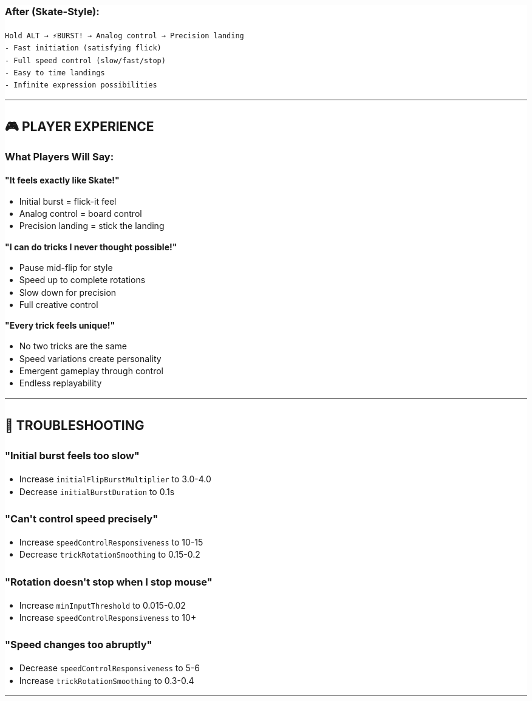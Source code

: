 ### **After (Skate-Style):**
```
Hold ALT → ⚡BURST! → Analog control → Precision landing
- Fast initiation (satisfying flick)
- Full speed control (slow/fast/stop)
- Easy to time landings
- Infinite expression possibilities
```

---

## 🎮 PLAYER EXPERIENCE

### **What Players Will Say:**

**"It feels exactly like Skate!"**
- Initial burst = flick-it feel
- Analog control = board control
- Precision landing = stick the landing

**"I can do tricks I never thought possible!"**
- Pause mid-flip for style
- Speed up to complete rotations
- Slow down for precision
- Full creative control

**"Every trick feels unique!"**
- No two tricks are the same
- Speed variations create personality
- Emergent gameplay through control
- Endless replayability

---

## 🔧 TROUBLESHOOTING

### **"Initial burst feels too slow"**
- Increase `initialFlipBurstMultiplier` to 3.0-4.0
- Decrease `initialBurstDuration` to 0.1s

### **"Can't control speed precisely"**
- Increase `speedControlResponsiveness` to 10-15
- Decrease `trickRotationSmoothing` to 0.15-0.2

### **"Rotation doesn't stop when I stop mouse"**
- Increase `minInputThreshold` to 0.015-0.02
- Increase `speedControlResponsiveness` to 10+

### **"Speed changes too abruptly"**
- Decrease `speedControlResponsiveness` to 5-6
- Increase `trickRotationSmoothing` to 0.3-0.4

---